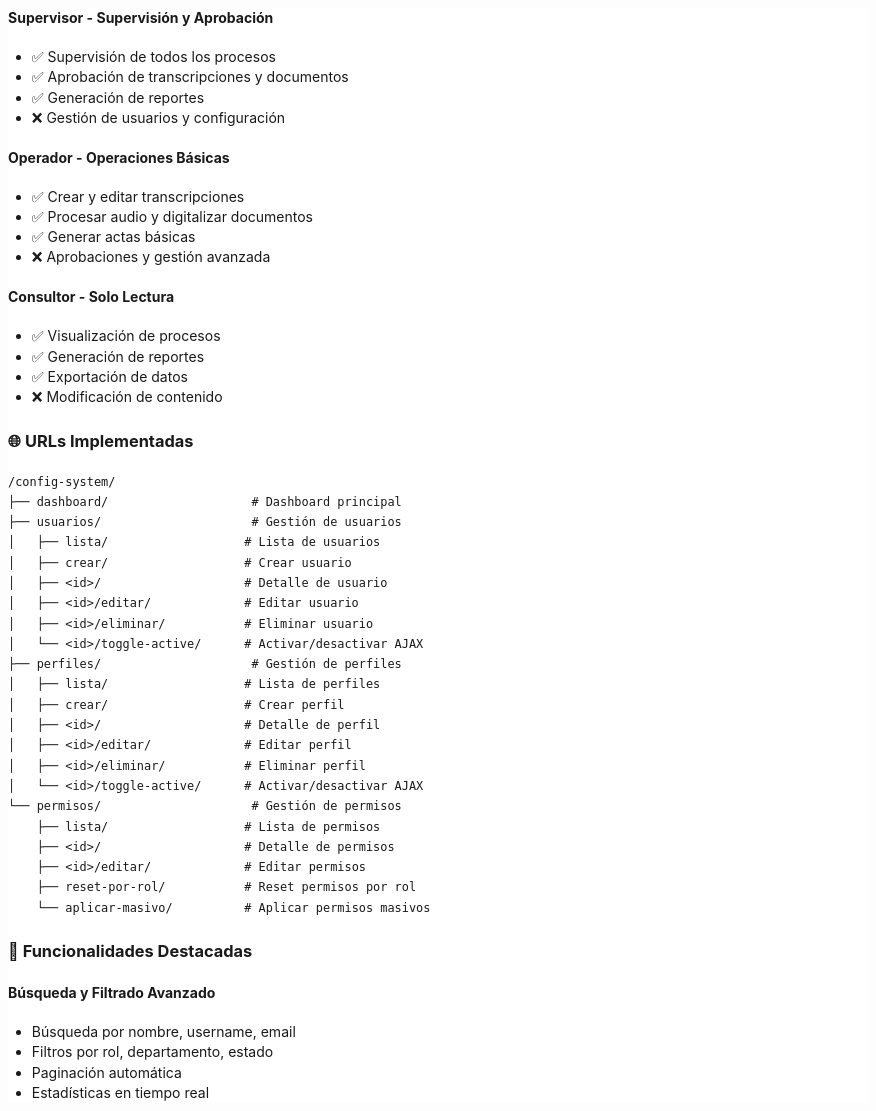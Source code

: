 #### **Supervisor** - Supervisión y Aprobación
- ✅ Supervisión de todos los procesos
- ✅ Aprobación de transcripciones y documentos
- ✅ Generación de reportes
- ❌ Gestión de usuarios y configuración

#### **Operador** - Operaciones Básicas
- ✅ Crear y editar transcripciones
- ✅ Procesar audio y digitalizar documentos
- ✅ Generar actas básicas
- ❌ Aprobaciones y gestión avanzada

#### **Consultor** - Solo Lectura
- ✅ Visualización de procesos
- ✅ Generación de reportes
- ✅ Exportación de datos
- ❌ Modificación de contenido

### 🌐 **URLs Implementadas**

```
/config-system/
├── dashboard/                    # Dashboard principal
├── usuarios/                     # Gestión de usuarios
│   ├── lista/                   # Lista de usuarios
│   ├── crear/                   # Crear usuario
│   ├── <id>/                    # Detalle de usuario
│   ├── <id>/editar/             # Editar usuario
│   ├── <id>/eliminar/           # Eliminar usuario
│   └── <id>/toggle-active/      # Activar/desactivar AJAX
├── perfiles/                     # Gestión de perfiles
│   ├── lista/                   # Lista de perfiles
│   ├── crear/                   # Crear perfil
│   ├── <id>/                    # Detalle de perfil
│   ├── <id>/editar/             # Editar perfil
│   ├── <id>/eliminar/           # Eliminar perfil
│   └── <id>/toggle-active/      # Activar/desactivar AJAX
└── permisos/                     # Gestión de permisos
    ├── lista/                   # Lista de permisos
    ├── <id>/                    # Detalle de permisos
    ├── <id>/editar/             # Editar permisos
    ├── reset-por-rol/           # Reset permisos por rol
    └── aplicar-masivo/          # Aplicar permisos masivos
```

### 🎯 **Funcionalidades Destacadas**

#### **Búsqueda y Filtrado Avanzado**
- Búsqueda por nombre, username, email
- Filtros por rol, departamento, estado
- Paginación automática
- Estadísticas en tiempo real
